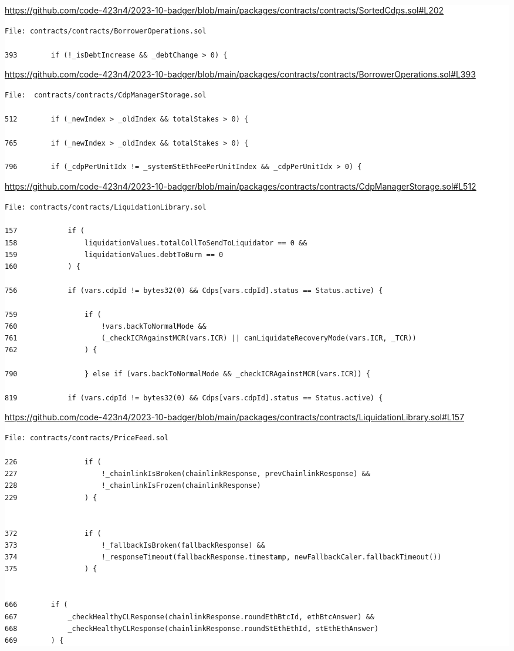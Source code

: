 https://github.com/code-423n4/2023-10-badger/blob/main/packages/contracts/contracts/SortedCdps.sol#L202

```solidity
File: contracts/contracts/BorrowerOperations.sol

393        if (!_isDebtIncrease && _debtChange > 0) {
```

https://github.com/code-423n4/2023-10-badger/blob/main/packages/contracts/contracts/BorrowerOperations.sol#L393

```solidity
File:  contracts/contracts/CdpManagerStorage.sol

512        if (_newIndex > _oldIndex && totalStakes > 0) {

765        if (_newIndex > _oldIndex && totalStakes > 0) {

796        if (_cdpPerUnitIdx != _systemStEthFeePerUnitIndex && _cdpPerUnitIdx > 0) {
```

https://github.com/code-423n4/2023-10-badger/blob/main/packages/contracts/contracts/CdpManagerStorage.sol#L512

```solidity
File: contracts/contracts/LiquidationLibrary.sol

157            if (
158                liquidationValues.totalCollToSendToLiquidator == 0 &&
159                liquidationValues.debtToBurn == 0
160            ) {

756            if (vars.cdpId != bytes32(0) && Cdps[vars.cdpId].status == Status.active) {

759                if (
760                    !vars.backToNormalMode &&
761                    (_checkICRAgainstMCR(vars.ICR) || canLiquidateRecoveryMode(vars.ICR, _TCR))
762                ) {

790                } else if (vars.backToNormalMode && _checkICRAgainstMCR(vars.ICR)) {

819            if (vars.cdpId != bytes32(0) && Cdps[vars.cdpId].status == Status.active) {
```

https://github.com/code-423n4/2023-10-badger/blob/main/packages/contracts/contracts/LiquidationLibrary.sol#L157

```solidity
File: contracts/contracts/PriceFeed.sol

226                if (
227                    !_chainlinkIsBroken(chainlinkResponse, prevChainlinkResponse) &&
228                    !_chainlinkIsFrozen(chainlinkResponse)
229                ) {


372                if (
373                    !_fallbackIsBroken(fallbackResponse) &&
374                    !_responseTimeout(fallbackResponse.timestamp, newFallbackCaler.fallbackTimeout())
375                ) {


666        if (
667            _checkHealthyCLResponse(chainlinkResponse.roundEthBtcId, ethBtcAnswer) &&
668            _checkHealthyCLResponse(chainlinkResponse.roundStEthEthId, stEthEthAnswer)
669        ) {
```
